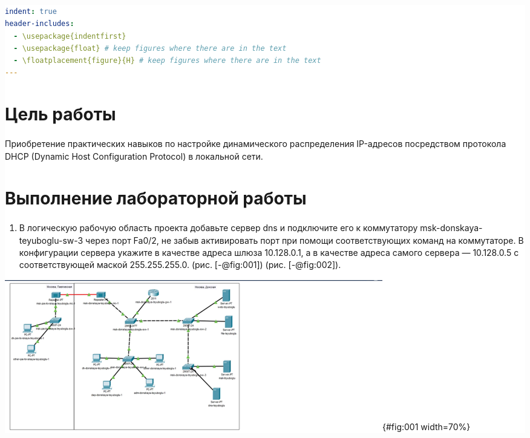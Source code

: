 ```yaml
indent: true
header-includes:
  - \usepackage{indentfirst}
  - \usepackage{float} # keep figures where there are in the text
  - \floatplacement{figure}{H} # keep figures where there are in the text
---
```


# Цель работы

Приобретение практических навыков по настройке динамического распределения IP-адресов посредством протокола DHCP (Dynamic Host Configuration Protocol) в локальной сети.

# Выполнение лабораторной работы

1.	В логическую рабочую область проекта добавьте сервер dns и подключите его к коммутатору msk-donskaya-teyuboglu-sw-3 через порт Fa0/2, не забыв активировать порт при помощи соответствующих команд на коммутаторе. В конфигурации сервера укажите в качестве адреса шлюза 10.128.0.1, а в качестве адреса самого сервера — 10.128.0.5 с соответствующей маской 255.255.255.0. (рис. [-@fig:001]) (рис. [-@fig:002]).

![Сервер DNS](image/01.png){#fig:001 width=70%}
